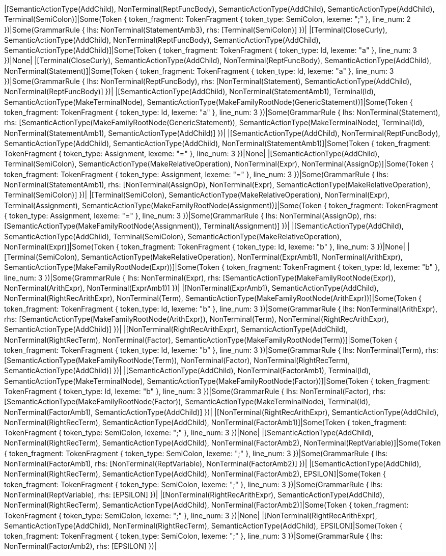 |[SemanticActionType(AddChild), NonTerminal(ReptFuncBody), SemanticActionType(AddChild), SemanticActionType(AddChild), Terminal(SemiColon)]|Some(Token { token_fragment: TokenFragment { token_type: SemiColon, lexeme: ";" }, line_num: 2 })|Some(GrammarRule { lhs: NonTerminal(StatementAmb3), rhs: [Terminal(SemiColon)] })|
|[Terminal(CloseCurly), SemanticActionType(AddChild), NonTerminal(ReptFuncBody), SemanticActionType(AddChild), SemanticActionType(AddChild)]|Some(Token { token_fragment: TokenFragment { token_type: Id, lexeme: "a" }, line_num: 3 })|None|
|[Terminal(CloseCurly), SemanticActionType(AddChild), NonTerminal(ReptFuncBody), SemanticActionType(AddChild), NonTerminal(Statement)]|Some(Token { token_fragment: TokenFragment { token_type: Id, lexeme: "a" }, line_num: 3 })|Some(GrammarRule { lhs: NonTerminal(ReptFuncBody), rhs: [NonTerminal(Statement), SemanticActionType(AddChild), NonTerminal(ReptFuncBody)] })|
|[SemanticActionType(AddChild), NonTerminal(StatementAmb1), Terminal(Id), SemanticActionType(MakeTerminalNode), SemanticActionType(MakeFamilyRootNode(GenericStatement))]|Some(Token { token_fragment: TokenFragment { token_type: Id, lexeme: "a" }, line_num: 3 })|Some(GrammarRule { lhs: NonTerminal(Statement), rhs: [SemanticActionType(MakeFamilyRootNode(GenericStatement)), SemanticActionType(MakeTerminalNode), Terminal(Id), NonTerminal(StatementAmb1), SemanticActionType(AddChild)] })|
|[SemanticActionType(AddChild), NonTerminal(ReptFuncBody), SemanticActionType(AddChild), SemanticActionType(AddChild), NonTerminal(StatementAmb1)]|Some(Token { token_fragment: TokenFragment { token_type: Assignment, lexeme: "=" }, line_num: 3 })|None|
|[SemanticActionType(AddChild), Terminal(SemiColon), SemanticActionType(MakeRelativeOperation), NonTerminal(Expr), NonTerminal(AssignOp)]|Some(Token { token_fragment: TokenFragment { token_type: Assignment, lexeme: "=" }, line_num: 3 })|Some(GrammarRule { lhs: NonTerminal(StatementAmb1), rhs: [NonTerminal(AssignOp), NonTerminal(Expr), SemanticActionType(MakeRelativeOperation), Terminal(SemiColon)] })|
|[Terminal(SemiColon), SemanticActionType(MakeRelativeOperation), NonTerminal(Expr), Terminal(Assignment), SemanticActionType(MakeFamilyRootNode(Assignment))]|Some(Token { token_fragment: TokenFragment { token_type: Assignment, lexeme: "=" }, line_num: 3 })|Some(GrammarRule { lhs: NonTerminal(AssignOp), rhs: [SemanticActionType(MakeFamilyRootNode(Assignment)), Terminal(Assignment)] })|
|[SemanticActionType(AddChild), SemanticActionType(AddChild), Terminal(SemiColon), SemanticActionType(MakeRelativeOperation), NonTerminal(Expr)]|Some(Token { token_fragment: TokenFragment { token_type: Id, lexeme: "b" }, line_num: 3 })|None|
|[Terminal(SemiColon), SemanticActionType(MakeRelativeOperation), NonTerminal(ExprAmb1), NonTerminal(ArithExpr), SemanticActionType(MakeFamilyRootNode(Expr))]|Some(Token { token_fragment: TokenFragment { token_type: Id, lexeme: "b" }, line_num: 3 })|Some(GrammarRule { lhs: NonTerminal(Expr), rhs: [SemanticActionType(MakeFamilyRootNode(Expr)), NonTerminal(ArithExpr), NonTerminal(ExprAmb1)] })|
|[NonTerminal(ExprAmb1), SemanticActionType(AddChild), NonTerminal(RightRecArithExpr), NonTerminal(Term), SemanticActionType(MakeFamilyRootNode(ArithExpr))]|Some(Token { token_fragment: TokenFragment { token_type: Id, lexeme: "b" }, line_num: 3 })|Some(GrammarRule { lhs: NonTerminal(ArithExpr), rhs: [SemanticActionType(MakeFamilyRootNode(ArithExpr)), NonTerminal(Term), NonTerminal(RightRecArithExpr), SemanticActionType(AddChild)] })|
|[NonTerminal(RightRecArithExpr), SemanticActionType(AddChild), NonTerminal(RightRecTerm), NonTerminal(Factor), SemanticActionType(MakeFamilyRootNode(Term))]|Some(Token { token_fragment: TokenFragment { token_type: Id, lexeme: "b" }, line_num: 3 })|Some(GrammarRule { lhs: NonTerminal(Term), rhs: [SemanticActionType(MakeFamilyRootNode(Term)), NonTerminal(Factor), NonTerminal(RightRecTerm), SemanticActionType(AddChild)] })|
|[SemanticActionType(AddChild), NonTerminal(FactorAmb1), Terminal(Id), SemanticActionType(MakeTerminalNode), SemanticActionType(MakeFamilyRootNode(Factor))]|Some(Token { token_fragment: TokenFragment { token_type: Id, lexeme: "b" }, line_num: 3 })|Some(GrammarRule { lhs: NonTerminal(Factor), rhs: [SemanticActionType(MakeFamilyRootNode(Factor)), SemanticActionType(MakeTerminalNode), Terminal(Id), NonTerminal(FactorAmb1), SemanticActionType(AddChild)] })|
|[NonTerminal(RightRecArithExpr), SemanticActionType(AddChild), NonTerminal(RightRecTerm), SemanticActionType(AddChild), NonTerminal(FactorAmb1)]|Some(Token { token_fragment: TokenFragment { token_type: SemiColon, lexeme: ";" }, line_num: 3 })|None|
|[SemanticActionType(AddChild), NonTerminal(RightRecTerm), SemanticActionType(AddChild), NonTerminal(FactorAmb2), NonTerminal(ReptVariable)]|Some(Token { token_fragment: TokenFragment { token_type: SemiColon, lexeme: ";" }, line_num: 3 })|Some(GrammarRule { lhs: NonTerminal(FactorAmb1), rhs: [NonTerminal(ReptVariable), NonTerminal(FactorAmb2)] })|
|[SemanticActionType(AddChild), NonTerminal(RightRecTerm), SemanticActionType(AddChild), NonTerminal(FactorAmb2), EPSILON]|Some(Token { token_fragment: TokenFragment { token_type: SemiColon, lexeme: ";" }, line_num: 3 })|Some(GrammarRule { lhs: NonTerminal(ReptVariable), rhs: [EPSILON] })|
|[NonTerminal(RightRecArithExpr), SemanticActionType(AddChild), NonTerminal(RightRecTerm), SemanticActionType(AddChild), NonTerminal(FactorAmb2)]|Some(Token { token_fragment: TokenFragment { token_type: SemiColon, lexeme: ";" }, line_num: 3 })|None|
|[NonTerminal(RightRecArithExpr), SemanticActionType(AddChild), NonTerminal(RightRecTerm), SemanticActionType(AddChild), EPSILON]|Some(Token { token_fragment: TokenFragment { token_type: SemiColon, lexeme: ";" }, line_num: 3 })|Some(GrammarRule { lhs: NonTerminal(FactorAmb2), rhs: [EPSILON] })|